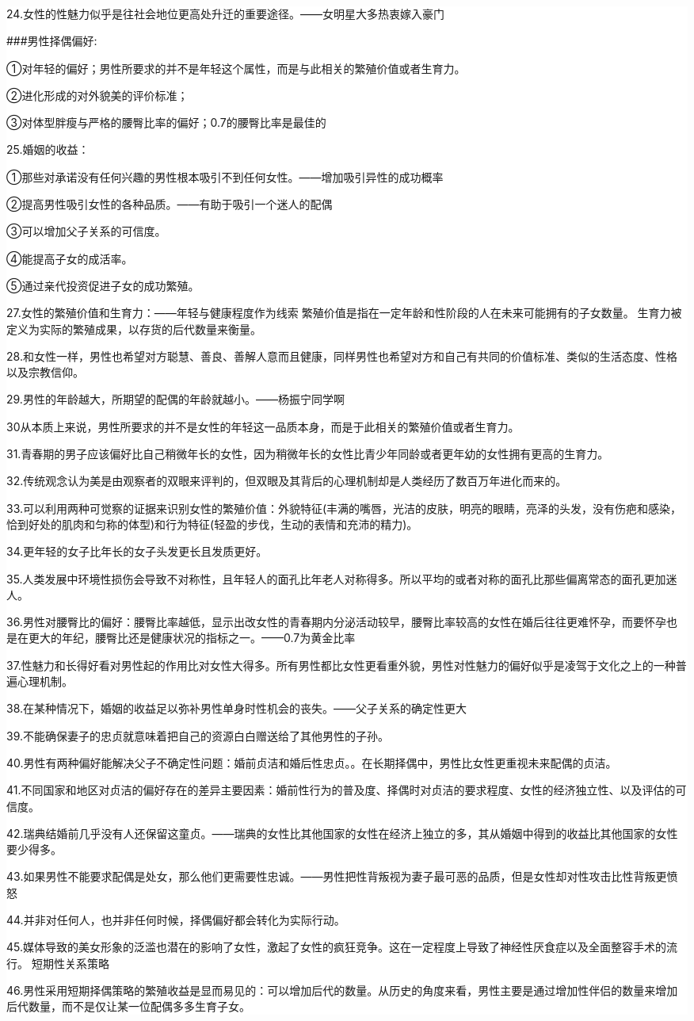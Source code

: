 24.女性的性魅力似乎是往社会地位更高处升迁的重要途径。——女明星大多热衷嫁入豪门

###男性择偶偏好:

①对年轻的偏好；男性所要求的并不是年轻这个属性，而是与此相关的繁殖价值或者生育力。

②进化形成的对外貌美的评价标准；

③对体型胖瘦与严格的腰臀比率的偏好；0.7的腰臀比率是最佳的

25.婚姻的收益：

①那些对承诺没有任何兴趣的男性根本吸引不到任何女性。——增加吸引异性的成功概率

②提高男性吸引女性的各种品质。——有助于吸引一个迷人的配偶

③可以增加父子关系的可信度。

④能提高子女的成活率。

⑤通过亲代投资促进子女的成功繁殖。

27.女性的繁殖价值和生育力：——年轻与健康程度作为线索
繁殖价值是指在一定年龄和性阶段的人在未来可能拥有的子女数量。
生育力被定义为实际的繁殖成果，以存货的后代数量来衡量。

28.和女性一样，男性也希望对方聪慧、善良、善解人意而且健康，同样男性也希望对方和自己有共同的价值标准、类似的生活态度、性格以及宗教信仰。

29.男性的年龄越大，所期望的配偶的年龄就越小。——杨振宁同学啊

30从本质上来说，男性所要求的并不是女性的年轻这一品质本身，而是于此相关的繁殖价值或者生育力。

31.青春期的男子应该偏好比自己稍微年长的女性，因为稍微年长的女性比青少年同龄或者更年幼的女性拥有更高的生育力。

32.传统观念认为美是由观察者的双眼来评判的，但双眼及其背后的心理机制却是人类经历了数百万年进化而来的。

33.可以利用两种可觉察的证据来识别女性的繁殖价值：外貌特征(丰满的嘴唇，光洁的皮肤，明亮的眼睛，亮泽的头发，没有伤疤和感染，恰到好处的肌肉和匀称的体型)和行为特征(轻盈的步伐，生动的表情和充沛的精力)。

34.更年轻的女子比年长的女子头发更长且发质更好。

35.人类发展中环境性损伤会导致不对称性，且年轻人的面孔比年老人对称得多。所以平均的或者对称的面孔比那些偏离常态的面孔更加迷人。

36.男性对腰臀比的偏好：腰臀比率越低，显示出改女性的青春期内分泌活动较早，腰臀比率较高的女性在婚后往往更难怀孕，而要怀孕也是在更大的年纪，腰臀比还是健康状况的指标之一。——0.7为黄金比率

37.性魅力和长得好看对男性起的作用比对女性大得多。所有男性都比女性更看重外貌，男性对性魅力的偏好似乎是凌驾于文化之上的一种普遍心理机制。

38.在某种情况下，婚姻的收益足以弥补男性单身时性机会的丧失。——父子关系的确定性更大

39.不能确保妻子的忠贞就意味着把自己的资源白白赠送给了其他男性的子孙。

40.男性有两种偏好能解决父子不确定性问题：婚前贞洁和婚后性忠贞。。在长期择偶中，男性比女性更重视未来配偶的贞洁。

41.不同国家和地区对贞洁的偏好存在的差异主要因素：婚前性行为的普及度、择偶时对贞洁的要求程度、女性的经济独立性、以及评估的可信度。

42.瑞典结婚前几乎没有人还保留这童贞。——瑞典的女性比其他国家的女性在经济上独立的多，其从婚姻中得到的收益比其他国家的女性要少得多。

43.如果男性不能要求配偶是处女，那么他们更需要性忠诚。——男性把性背叛视为妻子最可恶的品质，但是女性却对性攻击比性背叛更愤怒

44.并非对任何人，也并非任何时候，择偶偏好都会转化为实际行动。

45.媒体导致的美女形象的泛滥也潜在的影响了女性，激起了女性的疯狂竞争。这在一定程度上导致了神经性厌食症以及全面整容手术的流行。
短期性关系策略

46.男性采用短期择偶策略的繁殖收益是显而易见的：可以增加后代的数量。从历史的角度来看，男性主要是通过增加性伴侣的数量来增加后代数量，而不是仅让某一位配偶多多生育子女。
